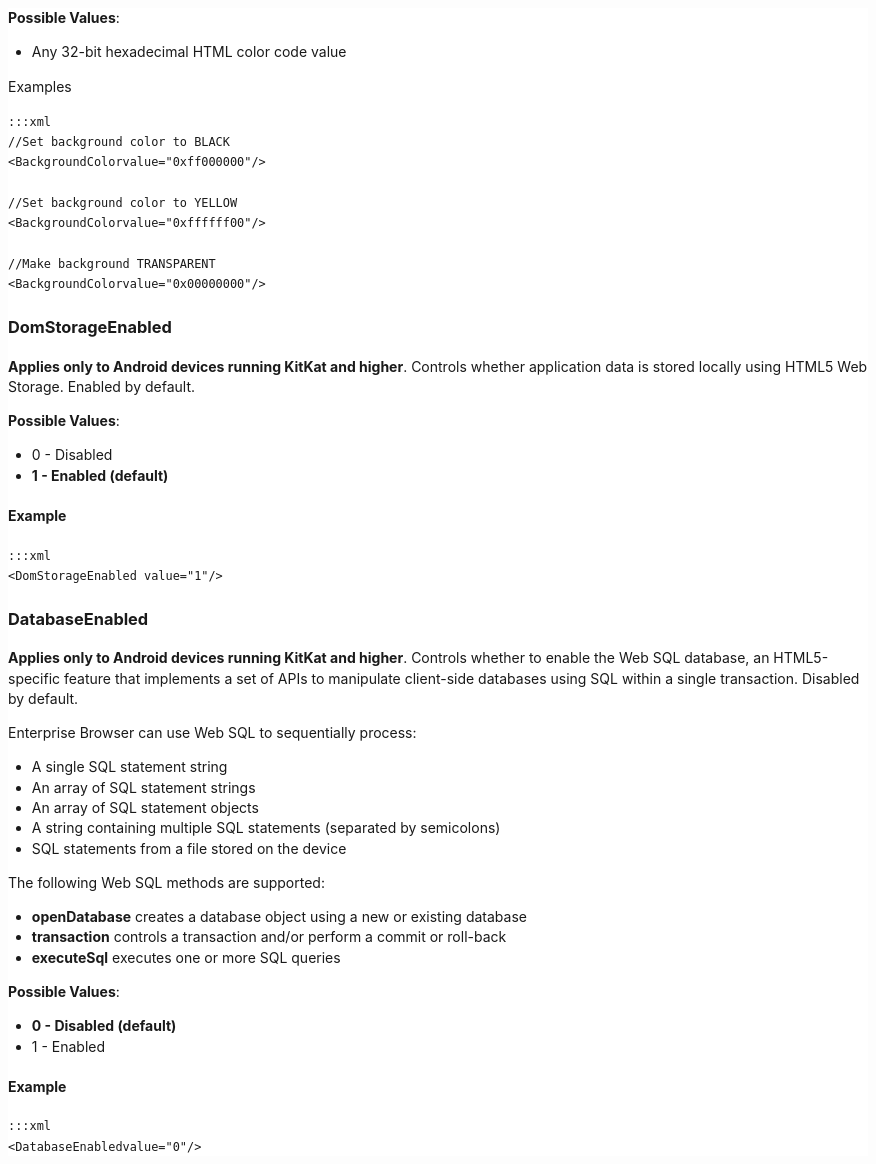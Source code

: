**Possible Values**:

* Any 32-bit hexadecimal HTML color code value

Examples

	:::xml
	//Set background color to BLACK 
	<BackgroundColorvalue="0xff000000"/> 

	//Set background color to YELLOW
	<BackgroundColorvalue="0xffffff00"/>

	//Make background TRANSPARENT
	<BackgroundColorvalue="0x00000000"/>


### DomStorageEnabled
**Applies only to Android devices running KitKat and higher**. Controls whether application data is stored locally using HTML5 Web Storage. Enabled by default. 

**Possible Values**:

* 0 - Disabled 
* **1 - Enabled (default)**

#### Example

	:::xml
	<DomStorageEnabled value="1"/>


### DatabaseEnabled
**Applies only to Android devices running KitKat and higher**. Controls whether to enable the Web SQL database, an HTML5-specific feature that implements a set of APIs to manipulate  client-side databases using SQL within a single transaction. Disabled by default. 

Enterprise Browser can use Web SQL to sequentially process:

* A single SQL statement string
* An array of SQL statement strings
* An array of SQL statement objects
* A string containing multiple SQL statements (separated by semicolons)
* SQL statements from a file stored on the device

The following Web SQL methods are supported: 

* **openDatabase** creates a database object using a new or existing database 
* **transaction** controls a transaction and/or perform a commit or roll-back
* **executeSql** executes one or more SQL queries

**Possible Values**:

* **0 - Disabled (default)**
* 1 - Enabled

#### Example
	:::xml
	<DatabaseEnabledvalue="0"/>
